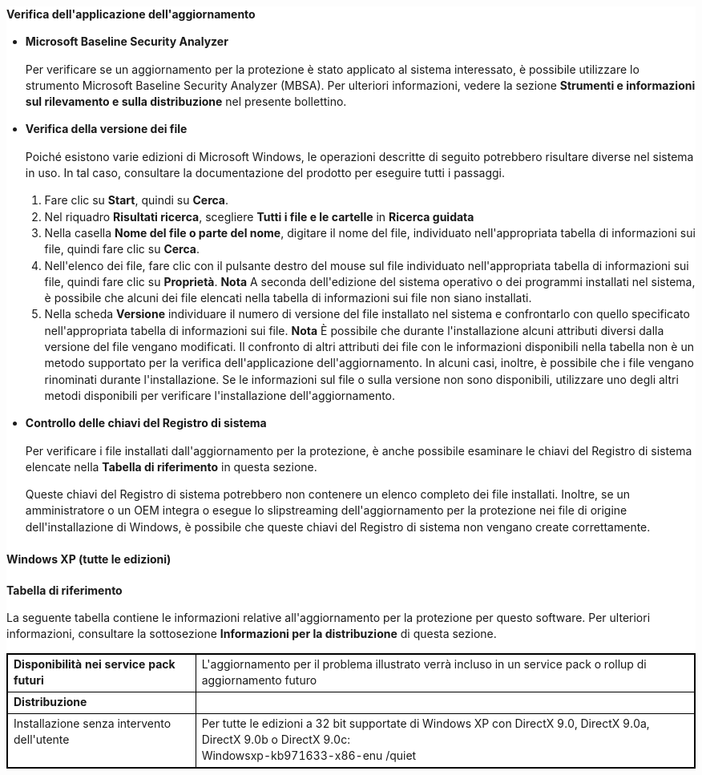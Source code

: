 **Verifica dell'applicazione dell'aggiornamento**

-   **Microsoft Baseline Security Analyzer**

    Per verificare se un aggiornamento per la protezione è stato applicato al sistema interessato, è possibile utilizzare lo strumento Microsoft Baseline Security Analyzer (MBSA). Per ulteriori informazioni, vedere la sezione **Strumenti e informazioni sul rilevamento e sulla distribuzione** nel presente bollettino.

-   **Verifica della versione dei file**

    Poiché esistono varie edizioni di Microsoft Windows, le operazioni descritte di seguito potrebbero risultare diverse nel sistema in uso. In tal caso, consultare la documentazione del prodotto per eseguire tutti i passaggi.

    1.  Fare clic su **Start**, quindi su **Cerca**.
    2.  Nel riquadro **Risultati ricerca**, scegliere **Tutti i file e le cartelle** in **Ricerca guidata**
    3.  Nella casella **Nome del file o parte del nome**, digitare il nome del file, individuato nell'appropriata tabella di informazioni sui file, quindi fare clic su **Cerca**.
    4.  Nell'elenco dei file, fare clic con il pulsante destro del mouse sul file individuato nell'appropriata tabella di informazioni sui file, quindi fare clic su **Proprietà**.
        **Nota** A seconda dell'edizione del sistema operativo o dei programmi installati nel sistema, è possibile che alcuni dei file elencati nella tabella di informazioni sui file non siano installati.
    5.  Nella scheda **Versione** individuare il numero di versione del file installato nel sistema e confrontarlo con quello specificato nell'appropriata tabella di informazioni sui file.
        **Nota** È possibile che durante l'installazione alcuni attributi diversi dalla versione del file vengano modificati. Il confronto di altri attributi dei file con le informazioni disponibili nella tabella non è un metodo supportato per la verifica dell'applicazione dell'aggiornamento. In alcuni casi, inoltre, è possibile che i file vengano rinominati durante l'installazione. Se le informazioni sul file o sulla versione non sono disponibili, utilizzare uno degli altri metodi disponibili per verificare l'installazione dell'aggiornamento.

-   **Controllo delle chiavi del Registro di sistema**

    Per verificare i file installati dall'aggiornamento per la protezione, è anche possibile esaminare le chiavi del Registro di sistema elencate nella **Tabella di riferimento** in questa sezione.

    Queste chiavi del Registro di sistema potrebbero non contenere un elenco completo dei file installati. Inoltre, se un amministratore o un OEM integra o esegue lo slipstreaming dell'aggiornamento per la protezione nei file di origine dell'installazione di Windows, è possibile che queste chiavi del Registro di sistema non vengano create correttamente.

#### Windows XP (tutte le edizioni)

**Tabella di riferimento**

La seguente tabella contiene le informazioni relative all'aggiornamento per la protezione per questo software. Per ulteriori informazioni, consultare la sottosezione **Informazioni per la distribuzione** di questa sezione.

 
<table style="border:1px solid black;">
<tbody>
<tr class="odd">
<td style="border:1px solid black;"><strong>Disponibilità nei service pack futuri</strong></td>
<td style="border:1px solid black;">L'aggiornamento per il problema illustrato verrà incluso in un service pack o rollup di aggiornamento futuro</td>
</tr>
<tr class="even">
<td style="border:1px solid black;"><strong>Distribuzione</strong></td>
<td style="border:1px solid black;"></td>
</tr>
<tr class="odd">
<td style="border:1px solid black;">Installazione senza intervento dell'utente</td>
<td style="border:1px solid black;">Per tutte le edizioni a 32 bit supportate di Windows XP con DirectX 9.0, DirectX 9.0a, DirectX 9.0b o DirectX 9.0c:<br />
Windowsxp-kb971633-x86-enu /quiet</td>
</tr>